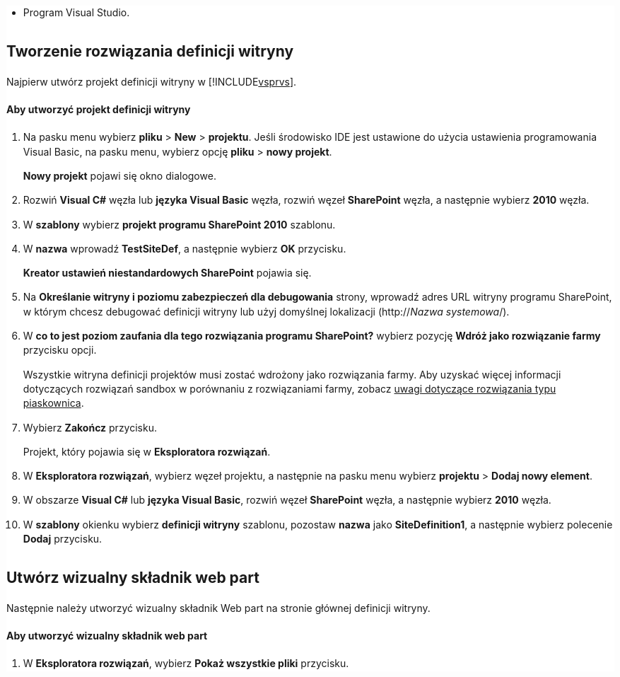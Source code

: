 -   Program Visual Studio.

## <a name="create-a-site-definition-solution"></a>Tworzenie rozwiązania definicji witryny
 Najpierw utwórz projekt definicji witryny w [!INCLUDE[vsprvs](../sharepoint/includes/vsprvs-md.md)].

#### <a name="to-create-a-site-definition-project"></a>Aby utworzyć projekt definicji witryny

1. Na pasku menu wybierz **pliku** > **New** > **projektu**. Jeśli środowisko IDE jest ustawione do użycia ustawienia programowania Visual Basic, na pasku menu, wybierz opcję **pliku** > **nowy projekt**.

    **Nowy projekt** pojawi się okno dialogowe.

2. Rozwiń **Visual C#**  węzła lub **języka Visual Basic** węzła, rozwiń węzeł **SharePoint** węzła, a następnie wybierz **2010** węzła.

3. W **szablony** wybierz **projekt programu SharePoint 2010** szablonu.

4. W **nazwa** wprowadź **TestSiteDef**, a następnie wybierz **OK** przycisku.

    **Kreator ustawień niestandardowych SharePoint** pojawia się.

5. Na **Określanie witryny i poziomu zabezpieczeń dla debugowania** strony, wprowadź adres URL witryny programu SharePoint, w którym chcesz debugować definicji witryny lub użyj domyślnej lokalizacji (http://<em>Nazwa systemowa</em>/).

6. W **co to jest poziom zaufania dla tego rozwiązania programu SharePoint?** wybierz pozycję **Wdróż jako rozwiązanie farmy** przycisku opcji.

    Wszystkie witryna definicji projektów musi zostać wdrożony jako rozwiązania farmy. Aby uzyskać więcej informacji dotyczących rozwiązań sandbox w porównaniu z rozwiązaniami farmy, zobacz [uwagi dotyczące rozwiązania typu piaskownica](../sharepoint/sandboxed-solution-considerations.md).

7. Wybierz **Zakończ** przycisku.

    Projekt, który pojawia się w **Eksploratora rozwiązań**.

8. W **Eksploratora rozwiązań**, wybierz węzeł projektu, a następnie na pasku menu wybierz **projektu** > **Dodaj nowy element**.

9. W obszarze **Visual C#** lub **języka Visual Basic**, rozwiń węzeł **SharePoint** węzła, a następnie wybierz **2010** węzła.

10. W **szablony** okienku wybierz **definicji witryny** szablonu, pozostaw **nazwa** jako **SiteDefinition1**, a następnie wybierz polecenie  **Dodaj** przycisku.

## <a name="create-a-visual-web-part"></a>Utwórz wizualny składnik web part
 Następnie należy utworzyć wizualny składnik Web part na stronie głównej definicji witryny.

#### <a name="to-create-a-visual-web-part"></a>Aby utworzyć wizualny składnik web part

1.  W **Eksploratora rozwiązań**, wybierz **Pokaż wszystkie pliki** przycisku.
